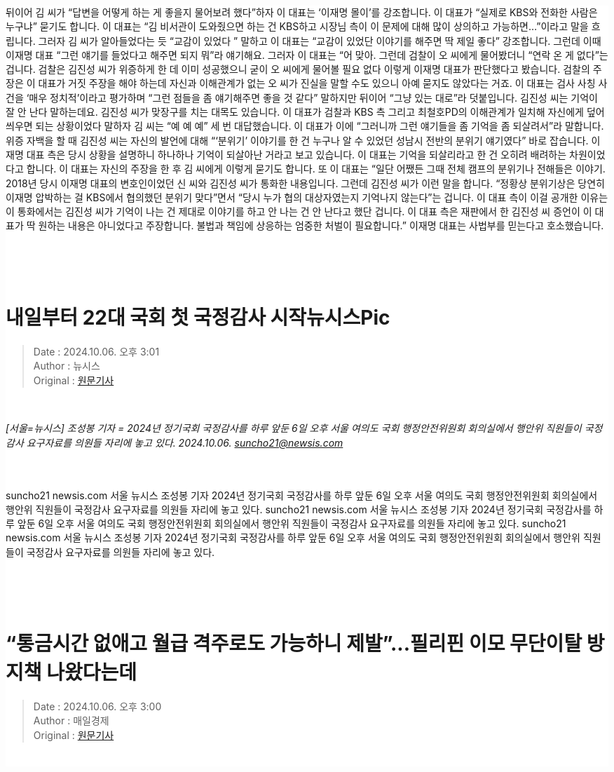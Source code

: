 뒤이어 김 씨가 “답변을 어떻게 하는 게 좋을지 물어보려 했다”하자 이 대표는 ‘이재명 몰이’를 강조합니다.
이 대표가 “실제로 KBS와 전화한 사람은 누구냐” 묻기도 합니다.
이 대표는 “김 비서관이 도와줬으면 하는 건 KBS하고 시장님 측이 이 문제에 대해 많이 상의하고 가능하면…”이라고 말을 흐립니다.
그러자 김 씨가 알아들었다는 듯 “교감이 있었다 ” 말하고 이 대표는 “교감이 있었단 이야기를 해주면 딱 제일 좋다” 강조합니다.
그런데 이때 이재명 대표 “그런 얘기를 들었다고 해주면 되지 뭐”라 얘기해요.
그러자 이 대표는 “어 맞아.
그런데 검찰이 오 씨에게 물어봤더니 “연락 온 게 없다”는 겁니다.
검찰은 김진성 씨가 위증하게 한 데 이미 성공했으니 굳이 오 씨에게 물어볼 필요 없다 이렇게 이재명 대표가 판단했다고 봤습니다.
검찰의 주장은 이 대표가 거짓 주장을 해야 하는데 자신과 이해관계가 없는 오 씨가 진실을 말할 수도 있으니 아예 묻지도 않았다는 거죠.
이 대표는 검사 사칭 사건을 ‘매우 정치적’이라고 평가하며 “그런 점들을 좀 얘기해주면 좋을 것 같다” 말하지만 뒤이어 “그냥 있는 대로”라 덧붙입니다.
김진성 씨는 기억이 잘 안 난다 말하는데요.
김진성 씨가 맞장구를 치는 대목도 있습니다.
이 대표가 검찰과 KBS 측 그리고 최철호PD의 이해관계가 일치해 자신에게 덮어씌우면 되는 상황이었다 말하자 김 씨는 “예 예 예” 세 번 대답했습니다.
이 대표가 이에 “그러니까 그런 얘기들을 좀 기억을 좀 되살려서”라 말합니다.
위증 자백을 할 때 김진성 씨는 자신의 발언에 대해 “‘분위기’ 이야기를 한 건 누구나 알 수 있었던 성남시 전반의 분위기 얘기였다” 바로 잡습니다.
이재명 대표 측은 당시 상황을 설명하니 하나하나 기억이 되살아난 거라고 보고 있습니다.
이 대표는 기억을 되살리라고 한 건 오히려 배려하는 차원이었다고 합니다.
이 대표는 자신의 주장을 한 후 김 씨에게 이렇게 묻기도 합니다.
또 이 대표는 “일단 어쨌든 그때 전체 캠프의 분위기나 전해들은 이야기.
2018년 당시 이재명 대표의 변호인이었던 신 씨와 김진성 씨가 통화한 내용입니다.
그런데 김진성 씨가 이런 말을 합니다.
“정황상 분위기상은 당연히 이재명 압박하는 걸 KBS에서 협의했던 분위기 맞다”면서 “당시 누가 협의 대상자였는지 기억나지 않는다”는 겁니다.
이 대표 측이 이걸 공개한 이유는 이 통화에서는 김진성 씨가 기억이 나는 건 제대로 이야기를 하고 안 나는 건 안 난다고 했단 겁니다.
이 대표 측은 재판에서 한 김진성 씨 증언이 이 대표가 딱 원하는 내용은 아니었다고 주장합니다.
불법과 책임에 상응하는 엄중한 처벌이 필요합니다.” 이재명 대표는 사법부를 믿는다고 호소했습니다.  
<br/><br/><br/>  

  
# 내일부터 22대 국회 첫 국정감사 시작뉴시스Pic  
  
> Date : 2024.10.06. 오후 3:01  
> Author : 뉴시스  
> Original : [원문기사](https://n.news.naver.com/mnews/article/003/0012822014?sid=102)  
<br/>  
  
<img alt="[서울=뉴시스] 조성봉 기자 = 2024년 정기국회 국정감사를 하루 앞둔 6일 오후 서울 여의도 국회 행정안전위원회 회의실에서 행안위 직원들이 국정감사 요구자료를 의원들 자리에 놓고 있다. 2024.10.06. su" class="_LAZY_LOADING _LAZY_LOADING_INIT_HIDE" src="https://imgnews.pstatic.net/image/003/2024/10/06/NISI20241006_0020545950_web_20241006143534_20241006150112835.jpg?type=w647" id="img1" style="display: none;"></img><em class="img_desc">[서울=뉴시스] 조성봉 기자 = 2024년 정기국회 국정감사를 하루 앞둔 6일 오후 서울 여의도 국회 행정안전위원회 회의실에서 행안위 직원들이 국정감사 요구자료를 의원들 자리에 놓고 있다. 2024.10.06. suncho21@newsis.com</em>  
<br/><br/>  
  
suncho21 newsis.com 서울 뉴시스 조성봉 기자 2024년 정기국회 국정감사를 하루 앞둔 6일 오후 서울 여의도 국회 행정안전위원회 회의실에서 행안위 직원들이 국정감사 요구자료를 의원들 자리에 놓고 있다.
suncho21 newsis.com 서울 뉴시스 조성봉 기자 2024년 정기국회 국정감사를 하루 앞둔 6일 오후 서울 여의도 국회 행정안전위원회 회의실에서 행안위 직원들이 국정감사 요구자료를 의원들 자리에 놓고 있다.
suncho21 newsis.com 서울 뉴시스 조성봉 기자 2024년 정기국회 국정감사를 하루 앞둔 6일 오후 서울 여의도 국회 행정안전위원회 회의실에서 행안위 직원들이 국정감사 요구자료를 의원들 자리에 놓고 있다.  
<br/><br/><br/>  

  
# “통금시간 없애고 월급 격주로도 가능하니 제발”...필리핀 이모 무단이탈 방지책 나왔다는데  
  
> Date : 2024.10.06. 오후 3:00  
> Author : 매일경제  
> Original : [원문기사](https://n.news.naver.com/mnews/article/009/0005374818?sid=102)  
<br/>  
  